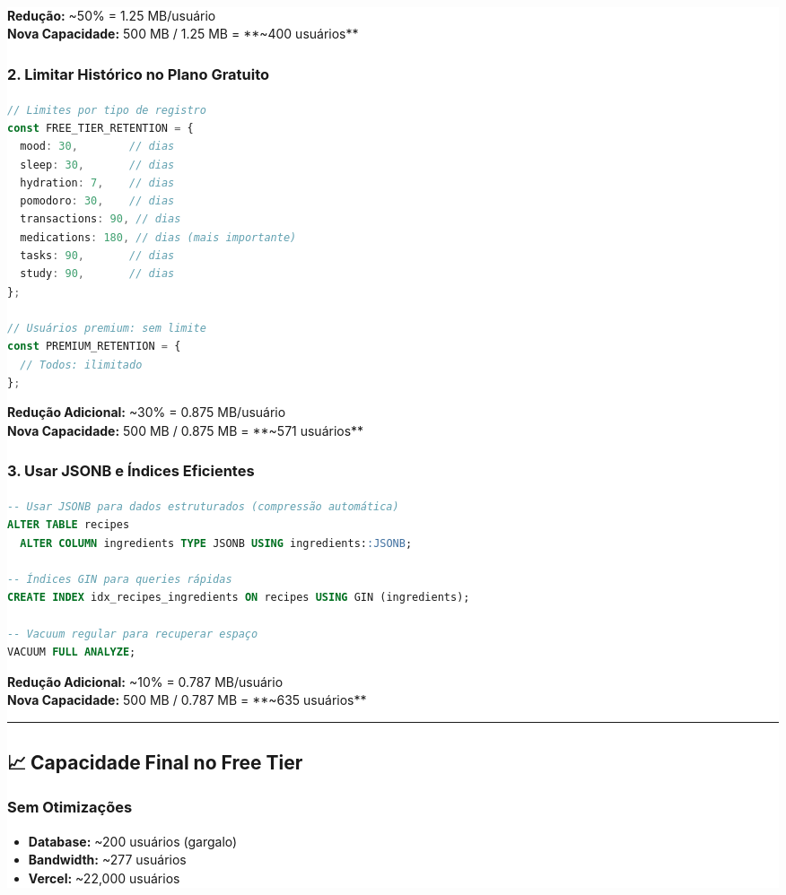 
**Redução:** ~50% = 1.25 MB/usuário  
**Nova Capacidade:** 500 MB / 1.25 MB = **~400 usuários**

### 2. Limitar Histórico no Plano Gratuito

```typescript
// Limites por tipo de registro
const FREE_TIER_RETENTION = {
  mood: 30,        // dias
  sleep: 30,       // dias
  hydration: 7,    // dias
  pomodoro: 30,    // dias
  transactions: 90, // dias
  medications: 180, // dias (mais importante)
  tasks: 90,       // dias
  study: 90,       // dias
};

// Usuários premium: sem limite
const PREMIUM_RETENTION = {
  // Todos: ilimitado
};
```

**Redução Adicional:** ~30% = 0.875 MB/usuário  
**Nova Capacidade:** 500 MB / 0.875 MB = **~571 usuários**

### 3. Usar JSONB e Índices Eficientes

```sql
-- Usar JSONB para dados estruturados (compressão automática)
ALTER TABLE recipes 
  ALTER COLUMN ingredients TYPE JSONB USING ingredients::JSONB;

-- Índices GIN para queries rápidas
CREATE INDEX idx_recipes_ingredients ON recipes USING GIN (ingredients);

-- Vacuum regular para recuperar espaço
VACUUM FULL ANALYZE;
```

**Redução Adicional:** ~10% = 0.787 MB/usuário  
**Nova Capacidade:** 500 MB / 0.787 MB = **~635 usuários**

---

## 📈 Capacidade Final no Free Tier

### Sem Otimizações
- **Database:** ~200 usuários (gargalo)
- **Bandwidth:** ~277 usuários
- **Vercel:** ~22,000 usuários
